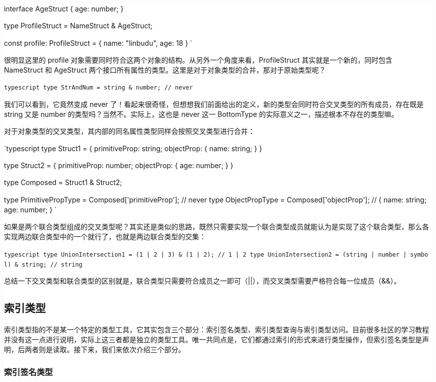 interface AgeStruct {
age: number;
}

type ProfileStruct = NameStruct & AgeStruct;

const profile: ProfileStruct = {
name: "linbudu",
age: 18
}
`

很明显这里的 profile 对象需要同时符合这两个对象的结构。从另外一个角度来看，ProfileStruct 其实就是一个新的，同时包含 NameStruct 和 AgeStruct 两个接口所有属性的类型。这里是对于对象类型的合并，那对于原始类型呢？

`typescript type StrAndNum = string & number; // never `

我们可以看到，它竟然变成 never 了！看起来很奇怪，但想想我们前面给出的定义，新的类型会同时符合交叉类型的所有成员，存在既是 string 又是 number 的类型吗？当然不。实际上，这也是 never 这一 BottomType 的实际意义之一，描述根本不存在的类型嘛。

对于对象类型的交叉类型，其内部的同名属性类型同样会按照交叉类型进行合并：

`typescript
type Struct1 = {
primitiveProp: string;
objectProp: {
name: string;
}
}

type Struct2 = {
primitiveProp: number;
objectProp: {
age: number;
}
}

type Composed = Struct1 & Struct2;

type PrimitivePropType = Composed['primitiveProp']; // never
type ObjectPropType = Composed['objectProp']; // { name: string; age: number; }
`

如果是两个联合类型组成的交叉类型呢？其实还是类似的思路，既然只需要实现一个联合类型成员就能认为是实现了这个联合类型，那么各实现两边联合类型中的一个就行了，也就是两边联合类型的交集：

`typescript type UnionIntersection1 = (1 | 2 | 3) & (1 | 2); // 1 | 2 type UnionIntersection2 = (string | number | symbol) & string; // string `

总结一下交叉类型和联合类型的区别就是，联合类型只需要符合成员之一即可（||），而交叉类型需要严格符合每一位成员（&&）。

## 索引类型

索引类型指的不是某一个特定的类型工具，它其实包含三个部分：索引签名类型、索引类型查询与索引类型访问。目前很多社区的学习教程并没有这一点进行说明，实际上这三者都是独立的类型工具。唯一共同点是，它们都通过索引的形式来进行类型操作，但索引签名类型是声明，后两者则是读取。接下来，我们来依次介绍三个部分。

### 索引签名类型


[key: string]: string;
[key: string]: string;
[key: string]: string;
[key: string]: string;
[key: string]: any;
[key: string]: number;